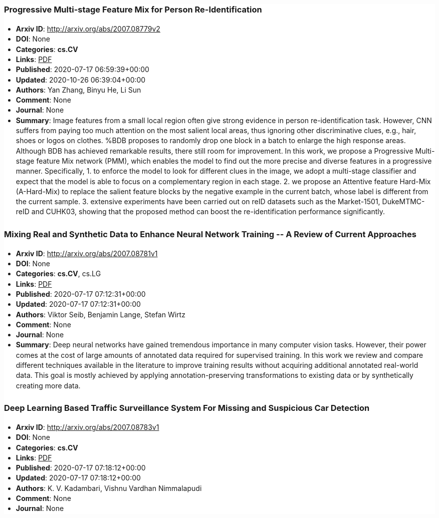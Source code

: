 

### Progressive Multi-stage Feature Mix for Person Re-Identification
- **Arxiv ID**: http://arxiv.org/abs/2007.08779v2
- **DOI**: None
- **Categories**: **cs.CV**
- **Links**: [PDF](http://arxiv.org/pdf/2007.08779v2)
- **Published**: 2020-07-17 06:59:39+00:00
- **Updated**: 2020-10-26 06:39:04+00:00
- **Authors**: Yan Zhang, Binyu He, Li Sun
- **Comment**: None
- **Journal**: None
- **Summary**: Image features from a small local region often give strong evidence in person re-identification task. However, CNN suffers from paying too much attention on the most salient local areas, thus ignoring other discriminative clues, e.g., hair, shoes or logos on clothes. %BDB proposes to randomly drop one block in a batch to enlarge the high response areas. Although BDB has achieved remarkable results, there still room for improvement. In this work, we propose a Progressive Multi-stage feature Mix network (PMM), which enables the model to find out the more precise and diverse features in a progressive manner. Specifically, 1. to enforce the model to look for different clues in the image, we adopt a multi-stage classifier and expect that the model is able to focus on a complementary region in each stage. 2. we propose an Attentive feature Hard-Mix (A-Hard-Mix) to replace the salient feature blocks by the negative example in the current batch, whose label is different from the current sample. 3. extensive experiments have been carried out on reID datasets such as the Market-1501, DukeMTMC-reID and CUHK03, showing that the proposed method can boost the re-identification performance significantly.



### Mixing Real and Synthetic Data to Enhance Neural Network Training -- A Review of Current Approaches
- **Arxiv ID**: http://arxiv.org/abs/2007.08781v1
- **DOI**: None
- **Categories**: **cs.CV**, cs.LG
- **Links**: [PDF](http://arxiv.org/pdf/2007.08781v1)
- **Published**: 2020-07-17 07:12:31+00:00
- **Updated**: 2020-07-17 07:12:31+00:00
- **Authors**: Viktor Seib, Benjamin Lange, Stefan Wirtz
- **Comment**: None
- **Journal**: None
- **Summary**: Deep neural networks have gained tremendous importance in many computer vision tasks. However, their power comes at the cost of large amounts of annotated data required for supervised training. In this work we review and compare different techniques available in the literature to improve training results without acquiring additional annotated real-world data. This goal is mostly achieved by applying annotation-preserving transformations to existing data or by synthetically creating more data.



### Deep Learning Based Traffic Surveillance System For Missing and Suspicious Car Detection
- **Arxiv ID**: http://arxiv.org/abs/2007.08783v1
- **DOI**: None
- **Categories**: **cs.CV**
- **Links**: [PDF](http://arxiv.org/pdf/2007.08783v1)
- **Published**: 2020-07-17 07:18:12+00:00
- **Updated**: 2020-07-17 07:18:12+00:00
- **Authors**: K. V. Kadambari, Vishnu Vardhan Nimmalapudi
- **Comment**: None
- **Journal**: None